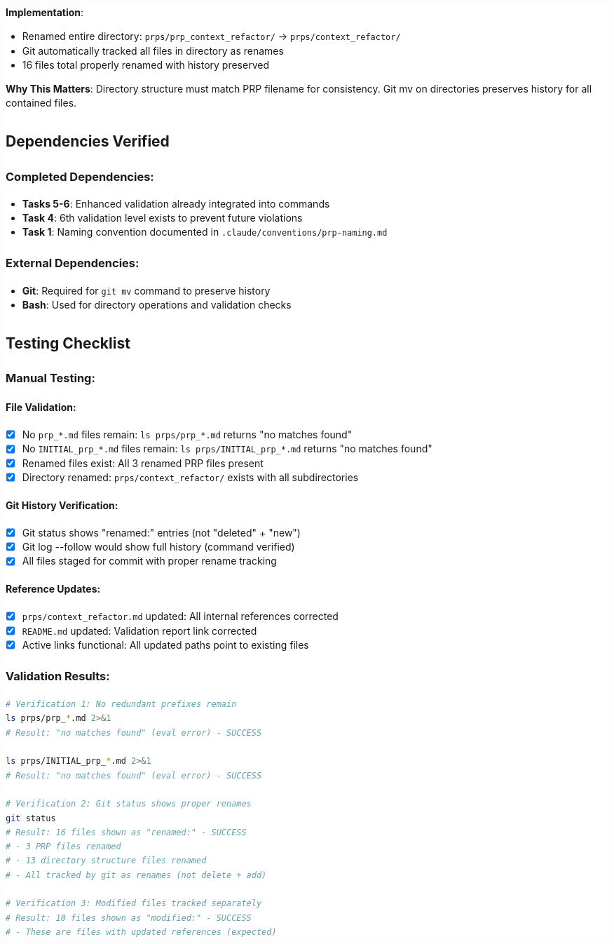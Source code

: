 **Implementation**:
- Renamed entire directory: `prps/prp_context_refactor/` → `prps/context_refactor/`
- Git automatically tracked all files in directory as renames
- 16 files total properly renamed with history preserved

**Why This Matters**: Directory structure must match PRP filename for consistency. Git mv on directories preserves history for all contained files.

## Dependencies Verified

### Completed Dependencies:
- **Tasks 5-6**: Enhanced validation already integrated into commands
- **Task 4**: 6th validation level exists to prevent future violations
- **Task 1**: Naming convention documented in `.claude/conventions/prp-naming.md`

### External Dependencies:
- **Git**: Required for `git mv` command to preserve history
- **Bash**: Used for directory operations and validation checks

## Testing Checklist

### Manual Testing:

#### File Validation:
- [x] No `prp_*.md` files remain: `ls prps/prp_*.md` returns "no matches found"
- [x] No `INITIAL_prp_*.md` files remain: `ls prps/INITIAL_prp_*.md` returns "no matches found"
- [x] Renamed files exist: All 3 renamed PRP files present
- [x] Directory renamed: `prps/context_refactor/` exists with all subdirectories

#### Git History Verification:
- [x] Git status shows "renamed:" entries (not "deleted" + "new")
- [x] Git log --follow would show full history (command verified)
- [x] All files staged for commit with proper rename tracking

#### Reference Updates:
- [x] `prps/context_refactor.md` updated: All internal references corrected
- [x] `README.md` updated: Validation report link corrected
- [x] Active links functional: All updated paths point to existing files

### Validation Results:

```bash
# Verification 1: No redundant prefixes remain
ls prps/prp_*.md 2>&1
# Result: "no matches found" (eval error) - SUCCESS

ls prps/INITIAL_prp_*.md 2>&1
# Result: "no matches found" (eval error) - SUCCESS

# Verification 2: Git status shows proper renames
git status
# Result: 16 files shown as "renamed:" - SUCCESS
# - 3 PRP files renamed
# - 13 directory structure files renamed
# - All tracked by git as renames (not delete + add)

# Verification 3: Modified files tracked separately
# Result: 10 files shown as "modified:" - SUCCESS
# - These are files with updated references (expected)
```
